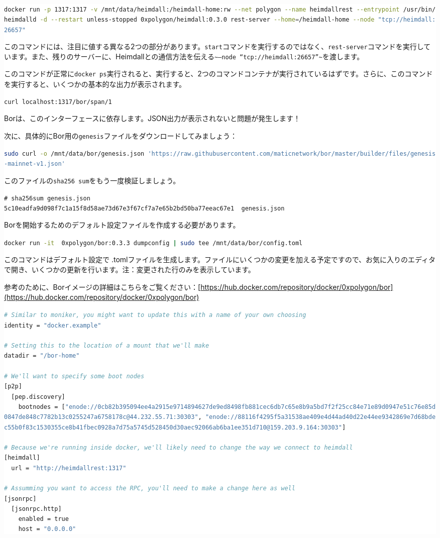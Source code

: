 ```bash
docker run -p 1317:1317 -v /mnt/data/heimdall:/heimdall-home:rw --net polygon --name heimdallrest --entrypoint /usr/bin/heimdalld -d --restart unless-stopped 0xpolygon/heimdall:0.3.0 rest-server --home=/heimdall-home --node "tcp://heimdall:26657"
```

このコマンドには、注目に値する異なる2つの部分があります。`start`コマンドを実行するのではなく、`rest-server`コマンドを実行しています。また、残りのサーバーに、Heimdallとの通信方法を伝える`~–node “tcp://heimdall:26657”~`を渡します。

このコマンドが正常に`docker ps`実行されると、実行すると、2つのコマンドコンテナが実行されているはずです。さらに、このコマンドを実行すると、いくつかの基本的な出力が表示されます。

```bash
curl localhost:1317/bor/span/1
```

Borは、このインターフェースに依存します。JSON出力が表示されないと問題が発生します！

次に、具体的にBor用の`genesis`ファイルをダウンロードしてみましょう：

```bash
sudo curl -o /mnt/data/bor/genesis.json 'https://raw.githubusercontent.com/maticnetwork/bor/master/builder/files/genesis-mainnet-v1.json'
```

このファイルの`sha256 sum`をもう一度検証しましょう。

```
# sha256sum genesis.json
5c10eadfa9d098f7c1a15f8d58ae73d67e3f67cf7a7e65b2bd50ba77eeac67e1  genesis.json
```

Borを開始するためのデフォルト設定ファイルを作成する必要があります。

```bash
docker run -it  0xpolygon/bor:0.3.3 dumpconfig | sudo tee /mnt/data/bor/config.toml
```

このコマンドはデフォルト設定で .tomlファイルを生成します。ファイルにいくつかの変更を加える予定ですので、お気に入りのエディタで開き、いくつかの更新を行います。注：変更された行のみを表示しています。

参考のために、Borイメージの詳細はこちらをご覧ください：[https://hub.docker.com/repository/docker/0xpolygon/bor](https://hub.docker.com/repository/docker/0xpolygon/bor)

```bash
# Similar to moniker, you might want to update this with a name of your own choosing
identity = "docker.example"

# Setting this to the location of a mount that we'll make
datadir = "/bor-home"

# We'll want to specify some boot nodes
[p2p]
  [pep.discovery]
    bootnodes = ["enode://0cb82b395094ee4a2915e9714894627de9ed8498fb881cec6db7c65e8b9a5bd7f2f25cc84e71e89d0947e51c76e85d0847de848c7782b13c0255247a6758178c@44.232.55.71:30303", "enode://88116f4295f5a31538ae409e4d44ad40d22e44ee9342869e7d68bdec55b0f83c1530355ce8b41fbec0928a7d75a5745d528450d30aec92066ab6ba1ee351d710@159.203.9.164:30303"]

# Because we're running inside docker, we'll likely need to change the way we connect to heimdall
[heimdall]
  url = "http://heimdallrest:1317"

# Assumming you want to access the RPC, you'll need to make a change here as well
[jsonrpc]
  [jsonrpc.http]
    enabled = true
    host = "0.0.0.0"
```
